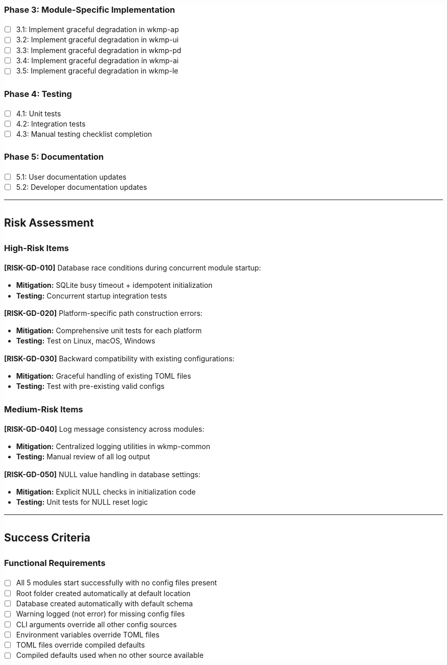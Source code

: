 ### Phase 3: Module-Specific Implementation
- [ ] 3.1: Implement graceful degradation in wkmp-ap
- [ ] 3.2: Implement graceful degradation in wkmp-ui
- [ ] 3.3: Implement graceful degradation in wkmp-pd
- [ ] 3.4: Implement graceful degradation in wkmp-ai
- [ ] 3.5: Implement graceful degradation in wkmp-le

### Phase 4: Testing
- [ ] 4.1: Unit tests
- [ ] 4.2: Integration tests
- [ ] 4.3: Manual testing checklist completion

### Phase 5: Documentation
- [ ] 5.1: User documentation updates
- [ ] 5.2: Developer documentation updates

---

## Risk Assessment

### High-Risk Items

**[RISK-GD-010]** Database race conditions during concurrent module startup:
- **Mitigation:** SQLite busy timeout + idempotent initialization
- **Testing:** Concurrent startup integration tests

**[RISK-GD-020]** Platform-specific path construction errors:
- **Mitigation:** Comprehensive unit tests for each platform
- **Testing:** Test on Linux, macOS, Windows

**[RISK-GD-030]** Backward compatibility with existing configurations:
- **Mitigation:** Graceful handling of existing TOML files
- **Testing:** Test with pre-existing valid configs

### Medium-Risk Items

**[RISK-GD-040]** Log message consistency across modules:
- **Mitigation:** Centralized logging utilities in wkmp-common
- **Testing:** Manual review of all log output

**[RISK-GD-050]** NULL value handling in database settings:
- **Mitigation:** Explicit NULL checks in initialization code
- **Testing:** Unit tests for NULL reset logic

---

## Success Criteria

### Functional Requirements

- [ ] All 5 modules start successfully with no config files present
- [ ] Root folder created automatically at default location
- [ ] Database created automatically with default schema
- [ ] Warning logged (not error) for missing config files
- [ ] CLI arguments override all other config sources
- [ ] Environment variables override TOML files
- [ ] TOML files override compiled defaults
- [ ] Compiled defaults used when no other source available
